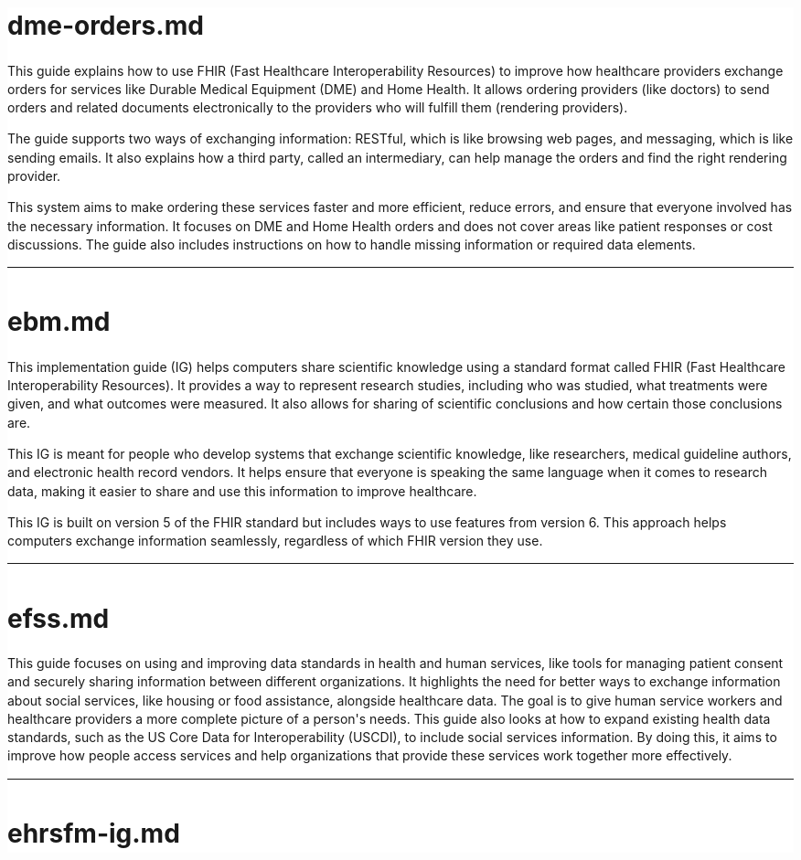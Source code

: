 
# dme-orders.md

This guide explains how to use FHIR (Fast Healthcare Interoperability Resources) to improve how healthcare providers exchange orders for services like Durable Medical Equipment (DME) and Home Health. It allows ordering providers (like doctors) to send orders and related documents electronically to the providers who will fulfill them (rendering providers).

The guide supports two ways of exchanging information: RESTful, which is like browsing web pages, and messaging, which is like sending emails. It also explains how a third party, called an intermediary, can help manage the orders and find the right rendering provider.

This system aims to make ordering these services faster and more efficient, reduce errors, and ensure that everyone involved has the necessary information. It focuses on DME and Home Health orders and does not cover areas like patient responses or cost discussions. The guide also includes instructions on how to handle missing information or required data elements.

---

# ebm.md

This implementation guide (IG) helps computers share scientific knowledge using a standard format called FHIR (Fast Healthcare Interoperability Resources). It provides a way to represent research studies, including who was studied, what treatments were given, and what outcomes were measured. It also allows for sharing of scientific conclusions and how certain those conclusions are. 

This IG is meant for people who develop systems that exchange scientific knowledge, like researchers, medical guideline authors, and electronic health record vendors. It helps ensure that everyone is speaking the same language when it comes to research data, making it easier to share and use this information to improve healthcare.

This IG is built on version 5 of the FHIR standard but includes ways to use features from version 6. This approach helps computers exchange information seamlessly, regardless of which FHIR version they use. 

---

# efss.md

This guide focuses on using and improving data standards in health and human services, like tools for managing patient consent and securely sharing information between different organizations.  It highlights the need for better ways to exchange information about social services, like housing or food assistance, alongside healthcare data. The goal is to give human service workers and healthcare providers a more complete picture of a person's needs. This guide also looks at how to expand existing health data standards, such as the US Core Data for Interoperability (USCDI), to include social services information. By doing this, it aims to improve how people access services and help organizations that provide these services work together more effectively.  

---

# ehrsfm-ig.md
